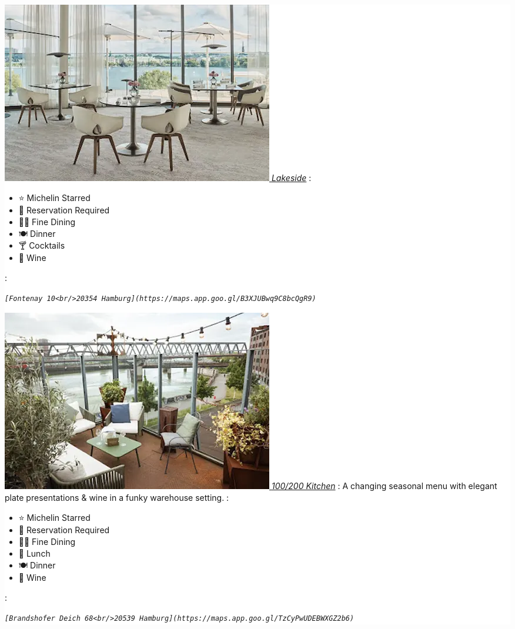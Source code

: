 [![](./images/restaurants/lakeside.webp) _Lakeside_](https://www.thefontenay.com/en/restaurants-bar/lakeside-restaurant)
: <ul><li>⭐ Michelin Starred</li><li>📅 Reservation Required</li><li>👨‍🍳 Fine Dining</li><li>🍽 Dinner</li><li>🍸 Cocktails</li><li>🍷 Wine</li></ul>
: <address>

    [Fontenay 10<br/>20354 Hamburg](https://maps.app.goo.gl/B3XJUBwq9C8bcQgR9)

  </address>

[![](./images/restaurants/100-200-kitchen.webp) _100/200 Kitchen_](https://www.100200.kitchen/restaurant/)
: A changing seasonal menu with elegant plate presentations & wine in a funky warehouse setting.
: <ul><li>⭐ Michelin Starred</li><li>📅 Reservation Required</li><li>👨‍🍳 Fine Dining</li><li>🥪 Lunch</li><li>🍽 Dinner</li><li>🍷 Wine</li></ul>
: <address>

    [Brandshofer Deich 68<br/>20539 Hamburg](https://maps.app.goo.gl/TzCyPwUDEBWXGZ2b6)

  </address>
